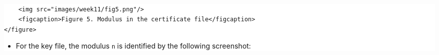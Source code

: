         <img src="images/week11/fig5.png"/>
        <figcaption>Figure 5. Modulus in the certificate file</figcaption>
    </figure>
-   For the key file, the modulus `n` is identified by the following screenshot:
    <figure align="center">
